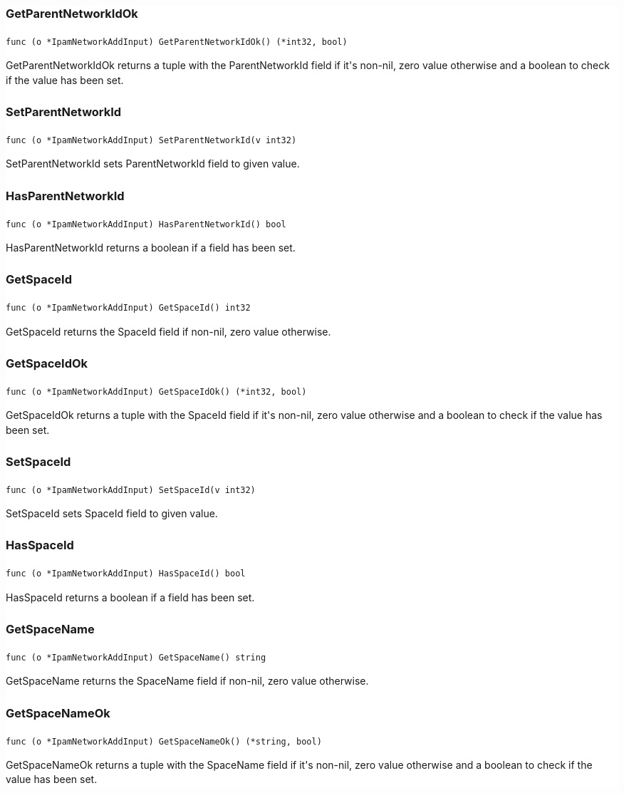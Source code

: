 ### GetParentNetworkIdOk

`func (o *IpamNetworkAddInput) GetParentNetworkIdOk() (*int32, bool)`

GetParentNetworkIdOk returns a tuple with the ParentNetworkId field if it's non-nil, zero value otherwise
and a boolean to check if the value has been set.

### SetParentNetworkId

`func (o *IpamNetworkAddInput) SetParentNetworkId(v int32)`

SetParentNetworkId sets ParentNetworkId field to given value.

### HasParentNetworkId

`func (o *IpamNetworkAddInput) HasParentNetworkId() bool`

HasParentNetworkId returns a boolean if a field has been set.

### GetSpaceId

`func (o *IpamNetworkAddInput) GetSpaceId() int32`

GetSpaceId returns the SpaceId field if non-nil, zero value otherwise.

### GetSpaceIdOk

`func (o *IpamNetworkAddInput) GetSpaceIdOk() (*int32, bool)`

GetSpaceIdOk returns a tuple with the SpaceId field if it's non-nil, zero value otherwise
and a boolean to check if the value has been set.

### SetSpaceId

`func (o *IpamNetworkAddInput) SetSpaceId(v int32)`

SetSpaceId sets SpaceId field to given value.

### HasSpaceId

`func (o *IpamNetworkAddInput) HasSpaceId() bool`

HasSpaceId returns a boolean if a field has been set.

### GetSpaceName

`func (o *IpamNetworkAddInput) GetSpaceName() string`

GetSpaceName returns the SpaceName field if non-nil, zero value otherwise.

### GetSpaceNameOk

`func (o *IpamNetworkAddInput) GetSpaceNameOk() (*string, bool)`

GetSpaceNameOk returns a tuple with the SpaceName field if it's non-nil, zero value otherwise
and a boolean to check if the value has been set.
